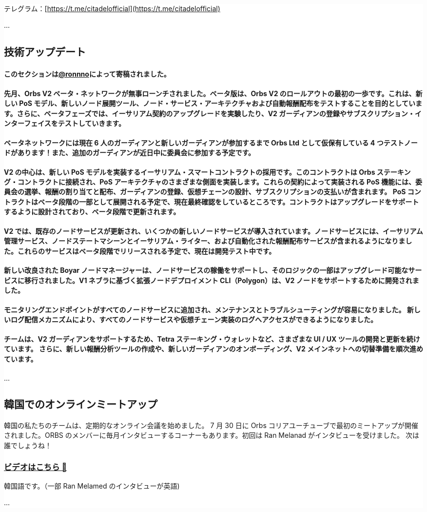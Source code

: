 テレグラム：[https://t.me/citadelofficial](https://t.me/citadelofficial)

...

## 技術アップデート

#### このセクションは[@ronnno](https://github.com/ronnno)によって寄稿されました。

#### 先月、Orbs V2 ベータ・ネットワークが無事ローンチされました。ベータ版は、Orbs V2 のロールアウトの最初の一歩です。これは、新しい PoS モデル、新しいノード展開ツール、ノード・サービス・アーキテクチャおよび自動報酬配布をテストすることを目的としています。さらに、ベータフェーズでは、イーサリアム契約のアップグレードを実験したり、V2 ガーディアンの登録やサブスクリプション・インターフェイスをテストしていきます。

#### ベータネットワークには現在 6 人のガーディアンと新しいガーディアンが参加するまで Orbs Ltd として仮保有している 4 つテストノードがあります！また、追加のガーディアンが近日中に委員会に参加する予定です。

#### V2 の中心は、新しい PoS モデルを実装するイーサリアム・スマートコントラクトの採用です。このコントラクトは Orbs ステーキング・コントラクトに接続され、PoS アーキテクチャのさまざまな側面を実装します。これらの契約によって実装される PoS 機能には、委員会の選挙、報酬の割り当てと配布、ガーディアンの登録、仮想チェーンの設計、サブスクリプションの支払いが含まれます。 PoS コントラクトはベータ段階の一部として展開される予定で、現在最終確認をしているところです。コントラクトはアップグレードをサポートするように設計されており、ベータ段階で更新されます。

#### V2 では、既存のノードサービスが更新され、いくつかの新しいノードサービスが導入されています。ノードサービスには、イーサリアム管理サービス、ノードステートマシーンとイーサリアム・ライター、および自動化された報酬配布サービスが含まれるようになりました。これらのサービスはベータ段階でリリースされる予定で、現在は開発テスト中です。

#### 新しい改良された Boyar ノードマネージャーは、ノードサービスの稼働をサポートし、そのロジックの一部はアップグレード可能なサービスに移行されました。V1 ネブラに基づく拡張ノードデプロイメント CLI（Polygon）は、V2 ノードをサポートするために開発されました。

#### モニタリングエンドポイントがすべてのノードサービスに追加され、メンテナンスとトラブルシューティングが容易になりました。 新しいログ配信メカニズムにより、すべてのノードサービスや仮想チェーン実装のログへアクセスができるようになりました。

#### チームは、V2 ガーディアンをサポートするため、Tetra ステーキング・ウォレットなど、さまざまな UI / UX ツールの開発と更新を続けています。 さらに、新しい報酬分析ツールの作成や、新しいガーディアンのオンボーディング、V2 メインネットへの切替準備を順次進めています。

...

## 韓国でのオンラインミートアップ

韓国の私たちのチームは、定期的なオンライン会議を始めました。 7 月 30 日に Orbs コリアユーチューブで最初のミートアップが開催されました。ORBS のメンバーに毎月インタビューするコーナーもあります。初回は Ran Melanad がインタビューを受けました。 次は誰でしょうね！

### [ビデオはこちら 📢](https://www.youtube.com/watch?v=vexYtOEdsuo)

韓国語です。（一部 Ran Melamed のインタビューが英語)

...
